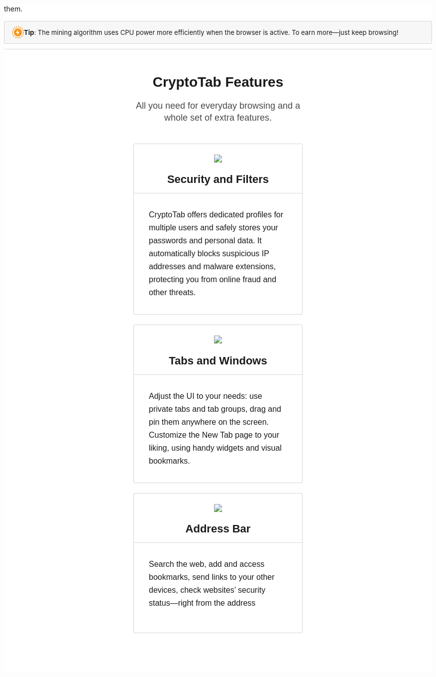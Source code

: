 them.</p><p class="small-block" style="align-items: center; background: rgb(247, 247, 247); border-radius: 3px; border: 1px solid rgb(214, 214, 214); box-sizing: border-box; display: flex; font-size: 13px; line-height: 18px; margin: 0px 0px 10px; padding: 10px 15px;"><svg height="24" viewbox="0 0 24 24" width="24" xmlns="http://www.w3.org/2000/svg"><g transform="translate(1 1)"><circle cx="8" cy="8" fill="#f7931a" r="8" transform="translate(3 3)"></circle><circle cx="11" cy="11" data-name="Oval-4" fill="none" r="11" stroke-dasharray="2" stroke-width="2" stroke="#f7931a"></circle><path d="M11.667,4,7,12.167h3.5L9.333,18,14,9.833H10.5Z" fill-rule="evenodd" fill="#fff"></path></g></svg><span style="box-sizing: border-box; margin: 0px; padding: 0px;"><span style="box-sizing: border-box; font-weight: 700; margin: 0px; padding: 0px;">Tip</span>: The mining algorithm uses CPU power more efficiently when the browser is active. To earn more—just keep browsing!</span></p></div></div></div></div></div></div><section class="feature-section" style="background: rgb(255, 255, 255); border-top: 1px solid rgb(214, 214, 214); box-sizing: border-box; font-family: Arial, Helvetica, sans-serif; font-size: 16px; margin: 0px; padding: 50px 0px 30px;"><div class="wrapper" style="box-sizing: border-box; margin: 0px auto 20px; max-width: 380px; padding: 0px 20px; text-align: center;"><h2 class="feature-section__title subtitle" style="box-sizing: border-box; font-family: inherit; font-size: 28px; font-stretch: inherit; font-style: inherit; font-variant: inherit; line-height: 31px; margin: 0px 0px 20px; padding: 0px;">CryptoTab Features</h2><p class="feature-section__text" style="box-sizing: border-box; color: #494949; font-size: 18px; line-height: 24px; margin: 0px 0px 40px; padding: 0px;">All you need for everyday browsing and a whole set of extra features.</p><div class="feature-section__list" style="box-sizing: border-box; display: flex; flex-wrap: wrap; justify-content: space-between; margin: 0px 0px 30px; padding: 0px;"><div class="feature-section__item" style="border-radius: 3px; border: 1px solid rgb(214, 214, 214); box-sizing: border-box; margin: 0px 0px 20px; max-height: none; padding: 20px 0px 30px; width: 340px;"><div class="feature-section__img" style="box-sizing: border-box; margin: 0px 0px 15px; padding: 0px;"><img class="loaded" data-="" data-src="https://cdn.cryptobrowser.store/static/browser_site/images/feature-section/img1.svg" data-was-processed="true" src="https://cdn.cryptobrowser.store/static/browser_site/images/feature-section/img1.svg" style="border: none; box-sizing: border-box; margin: 0px; padding: 0px;" /></div><div class="feature-section__subtitle" style="box-sizing: border-box; font-size: 22px; font-weight: 700; line-height: 25px; margin: 0px 0px 15px; padding: 0px;">Security and Filters</div><div class="feature-section__block-text" style="border-top: 1px solid rgb(214, 214, 214); box-sizing: border-box; line-height: 26px; margin: 0px; padding: 30px 30px 0px; text-align: left;">CryptoTab offers dedicated profiles for multiple users and safely stores your passwords and personal data. It automatically blocks suspicious IP addresses and malware extensions, protecting you from online fraud and other threats.</div></div><div class="feature-section__item" style="border-radius: 3px; border: 1px solid rgb(214, 214, 214); box-sizing: border-box; margin: 0px 0px 20px; max-height: none; padding: 20px 0px 30px; width: 340px;"><div class="feature-section__img" style="box-sizing: border-box; margin: 0px 0px 15px; padding: 0px;"><img class="loaded" data-="" data-src="https://cdn.cryptobrowser.store/static/browser_site/images/feature-section/img2.svg" data-was-processed="true" src="https://cdn.cryptobrowser.store/static/browser_site/images/feature-section/img2.svg" style="border: none; box-sizing: border-box; margin: 0px; padding: 0px;" /></div><div class="feature-section__subtitle" style="box-sizing: border-box; font-size: 22px; font-weight: 700; line-height: 25px; margin: 0px 0px 15px; padding: 0px;">Tabs and Windows</div><div class="feature-section__block-text" style="border-top: 1px solid rgb(214, 214, 214); box-sizing: border-box; line-height: 26px; margin: 0px; padding: 30px 30px 0px; text-align: left;">Adjust the UI to your needs: use private tabs and tab groups, drag and pin them anywhere on the screen. Customize the New Tab page to your liking, using handy widgets and visual bookmarks.</div></div><div class="feature-section__item" style="border-radius: 3px; border: 1px solid rgb(214, 214, 214); box-sizing: border-box; margin: 0px 0px 20px; max-height: none; padding: 20px 0px 30px; width: 340px;"><div class="feature-section__img" style="box-sizing: border-box; margin: 0px 0px 15px; padding: 0px;"><img class="loaded" data-="" data-src="https://cdn.cryptobrowser.store/static/browser_site/images/feature-section/img3.svg" data-was-processed="true" src="https://cdn.cryptobrowser.store/static/browser_site/images/feature-section/img3.svg" style="border: none; box-sizing: border-box; margin: 0px; padding: 0px;" /></div><div class="feature-section__subtitle" style="box-sizing: border-box; font-size: 22px; font-weight: 700; line-height: 25px; margin: 0px 0px 15px; padding: 0px;">Address Bar</div><div class="feature-section__block-text" style="border-top: 1px solid rgb(214, 214, 214); box-sizing: border-box; line-height: 26px; margin: 0px; padding: 30px 30px 0px; text-align: left;">Search the web, add and access bookmarks, send links to your other devices, check websites’ security status—right from the address